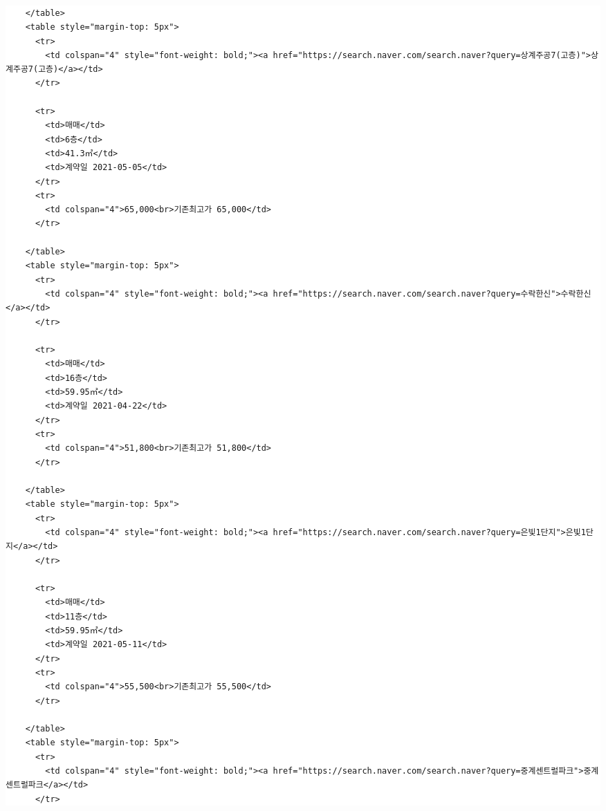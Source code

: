         </table>
        <table style="margin-top: 5px">
          <tr>
            <td colspan="4" style="font-weight: bold;"><a href="https://search.naver.com/search.naver?query=상계주공7(고층)">상계주공7(고층)</a></td>
          </tr>
    
          <tr>
            <td>매매</td>
            <td>6층</td>
            <td>41.3㎡</td>
            <td>계약일 2021-05-05</td>
          </tr>
          <tr>
            <td colspan="4">65,000<br>기존최고가 65,000</td>
          </tr>
    
        </table>
        <table style="margin-top: 5px">
          <tr>
            <td colspan="4" style="font-weight: bold;"><a href="https://search.naver.com/search.naver?query=수락한신">수락한신</a></td>
          </tr>
    
          <tr>
            <td>매매</td>
            <td>16층</td>
            <td>59.95㎡</td>
            <td>계약일 2021-04-22</td>
          </tr>
          <tr>
            <td colspan="4">51,800<br>기존최고가 51,800</td>
          </tr>
    
        </table>
        <table style="margin-top: 5px">
          <tr>
            <td colspan="4" style="font-weight: bold;"><a href="https://search.naver.com/search.naver?query=은빛1단지">은빛1단지</a></td>
          </tr>
    
          <tr>
            <td>매매</td>
            <td>11층</td>
            <td>59.95㎡</td>
            <td>계약일 2021-05-11</td>
          </tr>
          <tr>
            <td colspan="4">55,500<br>기존최고가 55,500</td>
          </tr>
    
        </table>
        <table style="margin-top: 5px">
          <tr>
            <td colspan="4" style="font-weight: bold;"><a href="https://search.naver.com/search.naver?query=중계센트럴파크">중계센트럴파크</a></td>
          </tr>
    